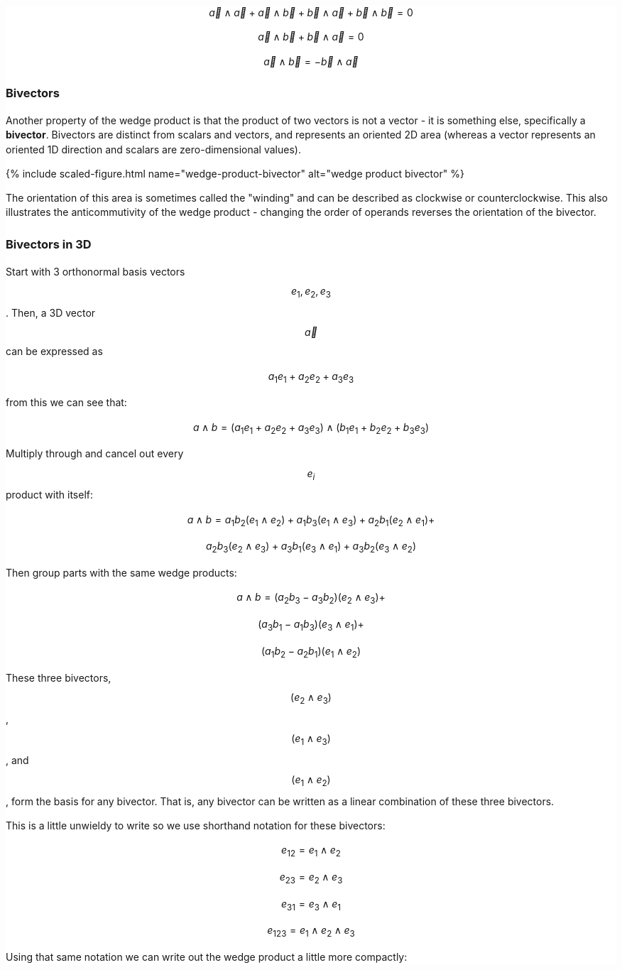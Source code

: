 $$ \vec a \wedge \vec a + \vec a \wedge \vec b + \vec b \wedge \vec a + \vec b \wedge \vec b = 0 $$

$$ \vec a \wedge \vec b + \vec b \wedge \vec a = 0 $$

$$ \vec a \wedge \vec b = - \vec b \wedge \vec a $$

### Bivectors

Another property of the wedge product is that the product of two vectors is not a vector -
it is something else, specifically a **bivector**.
Bivectors are distinct from scalars and vectors, and represents an oriented 2D area
(whereas a vector represents an oriented 1D direction and scalars are zero-dimensional values).

{% include scaled-figure.html name="wedge-product-bivector" alt="wedge product bivector" %}

The orientation of this area is sometimes called the "winding" and can be described as clockwise or counterclockwise.
This also illustrates the anticommutivity of the wedge product - changing the order of operands reverses the orientation of the bivector.

### Bivectors in 3D

Start with 3 orthonormal basis vectors $$ e_1, e_2, e_3 $$.
Then, a 3D vector $$ \vec a $$ can be expressed as

$$ a_1 e_1 + a_2 e_2 + a_3 e_3 $$

from this we can see that:

$$ a \wedge b = (a_1 e_1 + a_2 e_2 + a_3 e_3) \wedge (b_1 e_1 + b_2 e_2 + b_3 e_3) $$

Multiply through and cancel out every $$ e_i $$ product with itself:

$$ a \wedge b = a_1 b_2 (e_1 \wedge e_2) + a_1 b_3 (e_1 \wedge e_3) + a_2 b_1 (e_2 \wedge e_1) + $$

$$              a_2 b_3 (e_2 \wedge e_3) + a_3 b_1 (e_3 \wedge e_1) + a_3 b_2 (e_3 \wedge e_2) $$

Then group parts with the same wedge products:

$$ a \wedge b = (a_2 b_3 - a_3 b_2) (e_2 \wedge e_3) + $$

$$ (a_3 b_1 - a_1 b_3) (e_3 \wedge e_1) + $$

$$ (a_1 b_2 - a_2 b_1) (e_1 \wedge e_2) $$

These three bivectors, $$(e_2 \wedge e_3)$$, $$(e_1 \wedge e_3)$$, and $$(e_1 \wedge e_2)$$, form the basis for any bivector.
That is, any bivector can be written as a linear combination of these three bivectors.

This is a little unwieldy to write so we use shorthand notation for these bivectors:

$$ e_{12} = e_1 \wedge e_2 $$

$$ e_{23} = e_2 \wedge e_3 $$

$$ e_{31} = e_3 \wedge e_1 $$

$$ e_{123} = e_1 \wedge e_2 \wedge e_3 $$

Using that same notation we can write out the wedge product a little more compactly:
